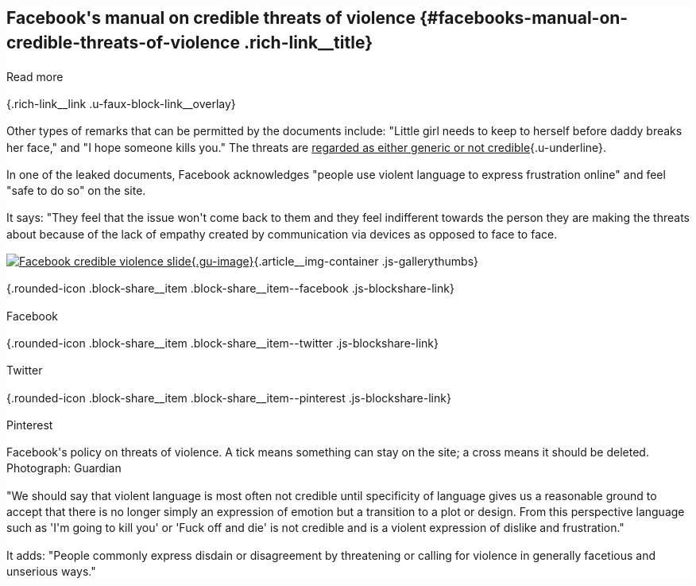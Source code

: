 Facebook\'s manual on credible threats of violence {#facebooks-manual-on-credible-threats-of-violence .rich-link__title}
--------------------------------------------------

Read more

[](https://www.theguardian.com/news/gallery/2017/may/21/facebooks-manual-on-credible-threats-of-violence){.rich-link__link .u-faux-block-link__overlay}

Other types of remarks that can be permitted by the documents include: "Little girl needs to keep to herself before daddy breaks her face," and "I hope someone kills you." The threats are [regarded as either generic or not credible](https://www.theguardian.com/news/gallery/2017/may/21/facebooks-manual-on-credible-threats-of-violence){.u-underline}.

In one of the leaked documents, Facebook acknowledges "people use violent language to express frustration online" and feel "safe to do so" on the site.

It says: "They feel that the issue won't come back to them and they feel indifferent towards the person they are making the threats about because of the lack of empathy created by communication via devices as opposed to face to face.

[![Facebook credible violence slide](https://i.guim.co.uk/img/media/03cffb4e31bfbd0dd486d727cffb92848f3076e3/0_0_1116_789/master/1116.png?width=300&quality=85&auto=format&fit=max&s=9d78febc577720bde4a7393099404ae1){.gu-image}](#img-2){.article__img-container .js-gallerythumbs}

[](https://www.facebook.com/dialog/share?app_id=180444840287&href=https%3A%2F%2Fwww.theguardian.com%2Fnews%2F2017%2Fmay%2F21%2Frevealed-facebook-internal-rulebook-sex-terrorism-violence%3FCMP%3Dshare_btn_fb%26page%3Dwith%3Aimg-2%23img-2&picture=https%3A%2F%2Fmedia.guim.co.uk%2F03cffb4e31bfbd0dd486d727cffb92848f3076e3%2F0_0_1116_789%2F1116.png){.rounded-icon .block-share__item .block-share__item--facebook .js-blockshare-link}

Facebook

[](https://twitter.com/intent/tweet?text=Revealed%3A%20Facebook's%20internal%20rulebook%20on%20sex%2C%20terrorism%20and%20violence&url=https%3A%2F%2Fwww.theguardian.com%2Fnews%2F2017%2Fmay%2F21%2Frevealed-facebook-internal-rulebook-sex-terrorism-violence%3FCMP%3Dshare_btn_tw%26page%3Dwith%3Aimg-2%23img-2){.rounded-icon .block-share__item .block-share__item--twitter .js-blockshare-link}

Twitter

[](http://www.pinterest.com/pin/create/button/?description=Revealed%3A%20Facebook%27s%20internal%20rulebook%20on%20sex%2C%20terrorism%20and%20violence&url=https%3A%2F%2Fwww.theguardian.com%2Fnews%2F2017%2Fmay%2F21%2Frevealed-facebook-internal-rulebook-sex-terrorism-violence%3Fpage%3Dwith%3Aimg-2%23img-2&media=https%3A%2F%2Fmedia.guim.co.uk%2F03cffb4e31bfbd0dd486d727cffb92848f3076e3%2F0_0_1116_789%2F1116.png){.rounded-icon .block-share__item .block-share__item--pinterest .js-blockshare-link}

Pinterest

Facebook's policy on threats of violence. A tick means something can stay on the site; a cross means it should be deleted. Photograph: Guardian

"We should say that violent language is most often not credible until specificity of language gives us a reasonable ground to accept that there is no longer simply an expression of emotion but a transition to a plot or design. From this perspective language such as 'I'm going to kill you' or 'Fuck off and die' is not credible and is a violent expression of dislike and frustration."

It adds: "People commonly express disdain or disagreement by threatening or calling for violence in generally facetious and unserious ways."
